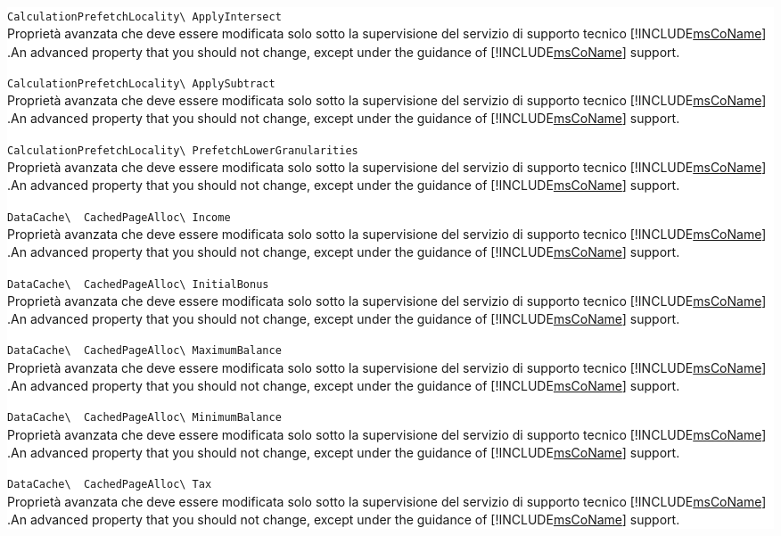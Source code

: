  `CalculationPrefetchLocality\ ApplyIntersect`  
 <span data-ttu-id="95540-230">Proprietà avanzata che deve essere modificata solo sotto la supervisione del servizio di supporto tecnico [!INCLUDE[msCoName](../../includes/msconame-md.md)] .</span><span class="sxs-lookup"><span data-stu-id="95540-230">An advanced property that you should not change, except under the guidance of [!INCLUDE[msCoName](../../includes/msconame-md.md)] support.</span></span>  
  
 `CalculationPrefetchLocality\ ApplySubtract`  
 <span data-ttu-id="95540-231">Proprietà avanzata che deve essere modificata solo sotto la supervisione del servizio di supporto tecnico [!INCLUDE[msCoName](../../includes/msconame-md.md)] .</span><span class="sxs-lookup"><span data-stu-id="95540-231">An advanced property that you should not change, except under the guidance of [!INCLUDE[msCoName](../../includes/msconame-md.md)] support.</span></span>  
  
 `CalculationPrefetchLocality\ PrefetchLowerGranularities`  
 <span data-ttu-id="95540-232">Proprietà avanzata che deve essere modificata solo sotto la supervisione del servizio di supporto tecnico [!INCLUDE[msCoName](../../includes/msconame-md.md)] .</span><span class="sxs-lookup"><span data-stu-id="95540-232">An advanced property that you should not change, except under the guidance of [!INCLUDE[msCoName](../../includes/msconame-md.md)] support.</span></span>  
  
 `DataCache\  CachedPageAlloc\ Income`  
 <span data-ttu-id="95540-233">Proprietà avanzata che deve essere modificata solo sotto la supervisione del servizio di supporto tecnico [!INCLUDE[msCoName](../../includes/msconame-md.md)] .</span><span class="sxs-lookup"><span data-stu-id="95540-233">An advanced property that you should not change, except under the guidance of [!INCLUDE[msCoName](../../includes/msconame-md.md)] support.</span></span>  
  
 `DataCache\  CachedPageAlloc\ InitialBonus`  
 <span data-ttu-id="95540-234">Proprietà avanzata che deve essere modificata solo sotto la supervisione del servizio di supporto tecnico [!INCLUDE[msCoName](../../includes/msconame-md.md)] .</span><span class="sxs-lookup"><span data-stu-id="95540-234">An advanced property that you should not change, except under the guidance of [!INCLUDE[msCoName](../../includes/msconame-md.md)] support.</span></span>  
  
 `DataCache\  CachedPageAlloc\ MaximumBalance`  
 <span data-ttu-id="95540-235">Proprietà avanzata che deve essere modificata solo sotto la supervisione del servizio di supporto tecnico [!INCLUDE[msCoName](../../includes/msconame-md.md)] .</span><span class="sxs-lookup"><span data-stu-id="95540-235">An advanced property that you should not change, except under the guidance of [!INCLUDE[msCoName](../../includes/msconame-md.md)] support.</span></span>  
  
 `DataCache\  CachedPageAlloc\ MinimumBalance`  
 <span data-ttu-id="95540-236">Proprietà avanzata che deve essere modificata solo sotto la supervisione del servizio di supporto tecnico [!INCLUDE[msCoName](../../includes/msconame-md.md)] .</span><span class="sxs-lookup"><span data-stu-id="95540-236">An advanced property that you should not change, except under the guidance of [!INCLUDE[msCoName](../../includes/msconame-md.md)] support.</span></span>  
  
 `DataCache\  CachedPageAlloc\ Tax`  
 <span data-ttu-id="95540-237">Proprietà avanzata che deve essere modificata solo sotto la supervisione del servizio di supporto tecnico [!INCLUDE[msCoName](../../includes/msconame-md.md)] .</span><span class="sxs-lookup"><span data-stu-id="95540-237">An advanced property that you should not change, except under the guidance of [!INCLUDE[msCoName](../../includes/msconame-md.md)] support.</span></span>  
  